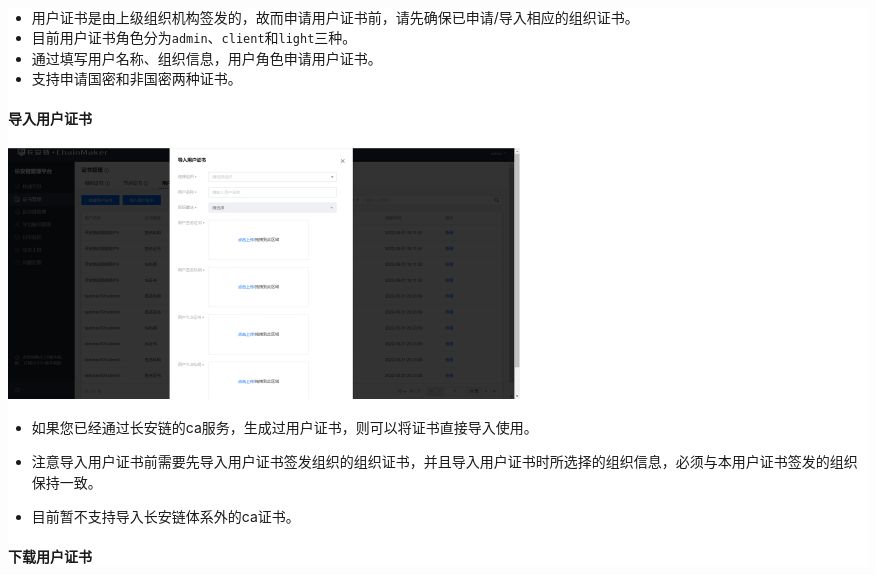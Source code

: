 - 用户证书是由上级组织机构签发的，故而申请用户证书前，请先确保已申请/导入相应的组织证书。
- 目前用户证书角色分为`admin`、`client`和`light`三种。
- 通过填写用户名称、组织信息，用户角色申请用户证书。
- 支持申请国密和非国密两种证书。

#### 导入用户证书

<img loading="lazy" src="../images/ManagementImportUserCert.png" style="zoom:50%;" />

- 如果您已经通过长安链的ca服务，生成过用户证书，则可以将证书直接导入使用。
- 注意导入用户证书前需要先导入用户证书签发组织的组织证书，并且导入用户证书时所选择的组织信息，必须与本用户证书签发的组织保持一致。

- 目前暂不支持导入长安链体系外的ca证书。

#### 下载用户证书
